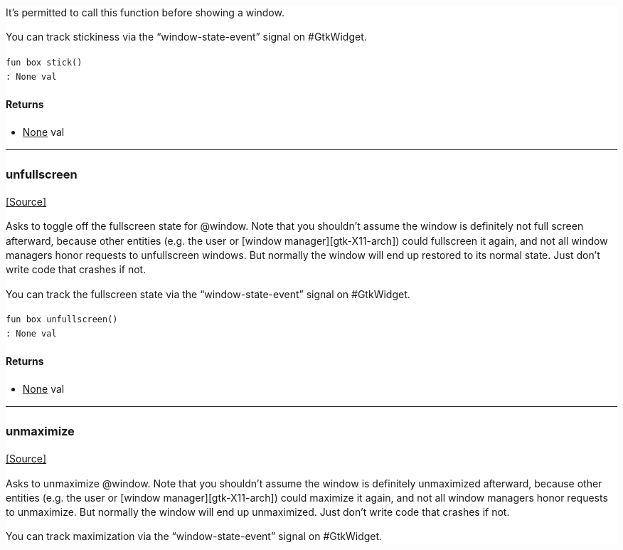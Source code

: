 It’s permitted to call this function before showing a window.

You can track stickiness via the “window-state-event” signal
on #GtkWidget.


```pony
fun box stick()
: None val
```

#### Returns

* [None](builtin-None.md) val

---

### unfullscreen
<span class="source-link">[[Source]](src/gtk3/GtkWindow.md#L1542)</span>


Asks to toggle off the fullscreen state for @window. Note that you
shouldn’t assume the window is definitely not full screen
afterward, because other entities (e.g. the user or
[window manager][gtk-X11-arch]) could fullscreen it
again, and not all window managers honor requests to unfullscreen
windows. But normally the window will end up restored to its normal
state. Just don’t write code that crashes if not.

You can track the fullscreen state via the “window-state-event” signal
on #GtkWidget.


```pony
fun box unfullscreen()
: None val
```

#### Returns

* [None](builtin-None.md) val

---

### unmaximize
<span class="source-link">[[Source]](src/gtk3/GtkWindow.md#L1557)</span>


Asks to unmaximize @window. Note that you shouldn’t assume the
window is definitely unmaximized afterward, because other entities
(e.g. the user or [window manager][gtk-X11-arch])
could maximize it again, and not all window
managers honor requests to unmaximize. But normally the window will
end up unmaximized. Just don’t write code that crashes if not.

You can track maximization via the “window-state-event” signal
on #GtkWidget.
